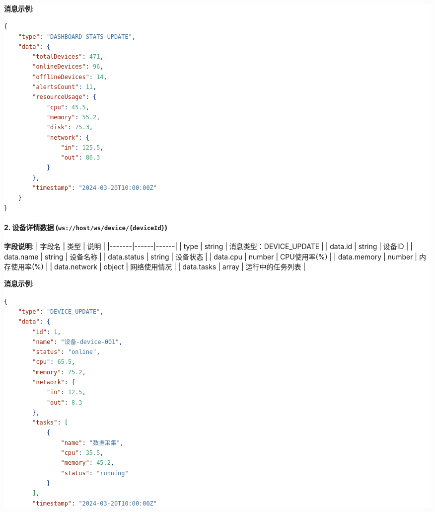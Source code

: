 **消息示例**:
```json
{
    "type": "DASHBOARD_STATS_UPDATE",
    "data": {
        "totalDevices": 471,
        "onlineDevices": 96,
        "offlineDevices": 14,
        "alertsCount": 11,
        "resourceUsage": {
            "cpu": 45.5,
            "memory": 55.2,
            "disk": 75.3,
            "network": {
                "in": 125.5,
                "out": 86.3
            }
        },
        "timestamp": "2024-03-20T10:00:00Z"
    }
}
```

#### 2. 设备详情数据 (`ws://host/ws/device/{deviceId}`)

**字段说明**:
| 字段名 | 类型 | 说明 |
|-------|------|------|
| type | string | 消息类型：DEVICE_UPDATE |
| data.id | string | 设备ID |
| data.name | string | 设备名称 |
| data.status | string | 设备状态 |
| data.cpu | number | CPU使用率(%) |
| data.memory | number | 内存使用率(%) |
| data.network | object | 网络使用情况 |
| data.tasks | array | 运行中的任务列表 |

**消息示例**:
```json
{
    "type": "DEVICE_UPDATE",
    "data": {
        "id": 1,
        "name": "设备-device-001",
        "status": "online",
        "cpu": 65.5,
        "memory": 75.2,
        "network": {
            "in": 12.5,
            "out": 8.3
        },
        "tasks": [
            {
                "name": "数据采集",
                "cpu": 35.5,
                "memory": 45.2,
                "status": "running"
            }
        ],
        "timestamp": "2024-03-20T10:00:00Z"
```